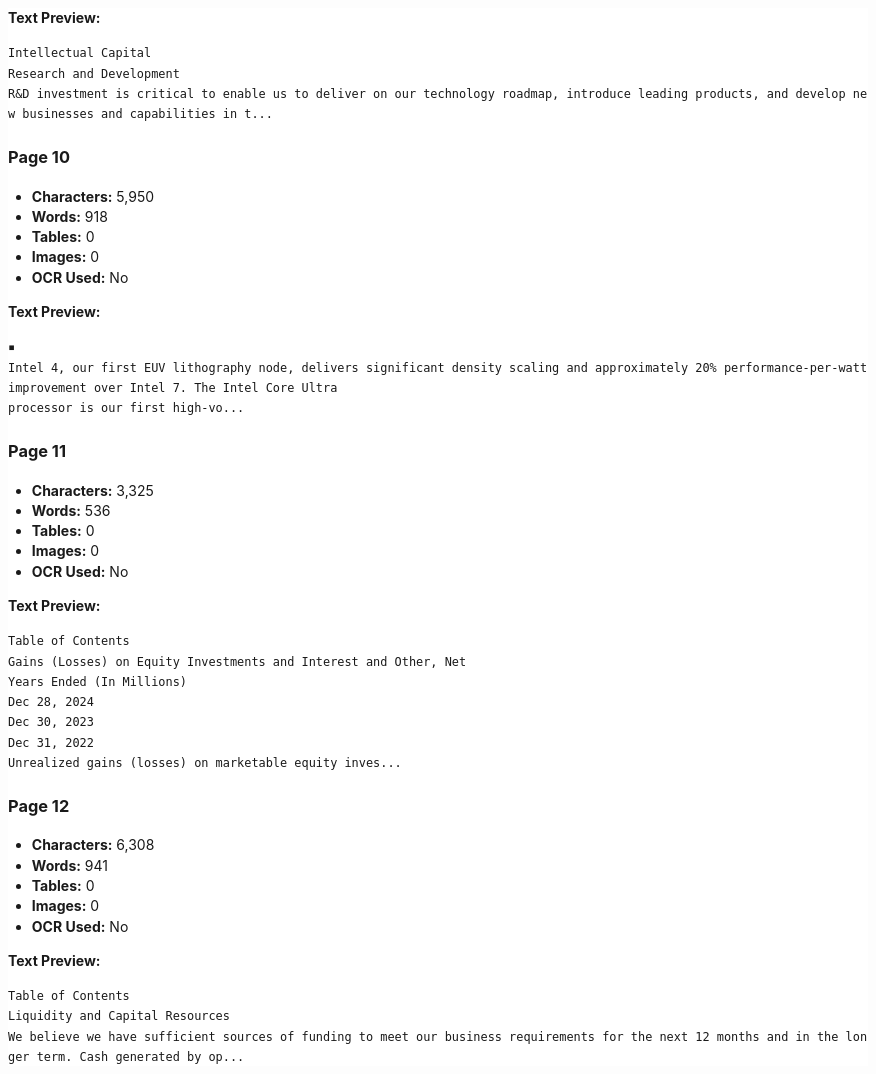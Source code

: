 **Text Preview:**
```
Intellectual Capital
Research and Development
R&D investment is critical to enable us to deliver on our technology roadmap, introduce leading products, and develop new businesses and capabilities in t...
```

### Page 10

- **Characters:** 5,950
- **Words:** 918
- **Tables:** 0
- **Images:** 0
- **OCR Used:** No

**Text Preview:**
```
▪
Intel 4, our first EUV lithography node, delivers significant density scaling and approximately 20% performance-per-watt improvement over Intel 7. The Intel Core Ultra
processor is our first high-vo...
```

### Page 11

- **Characters:** 3,325
- **Words:** 536
- **Tables:** 0
- **Images:** 0
- **OCR Used:** No

**Text Preview:**
```
Table of Contents
Gains (Losses) on Equity Investments and Interest and Other, Net
Years Ended (In Millions)
Dec 28, 2024
Dec 30, 2023
Dec 31, 2022
Unrealized gains (losses) on marketable equity inves...
```

### Page 12

- **Characters:** 6,308
- **Words:** 941
- **Tables:** 0
- **Images:** 0
- **OCR Used:** No

**Text Preview:**
```
Table of Contents
Liquidity and Capital Resources
We believe we have sufficient sources of funding to meet our business requirements for the next 12 months and in the longer term. Cash generated by op...
```
